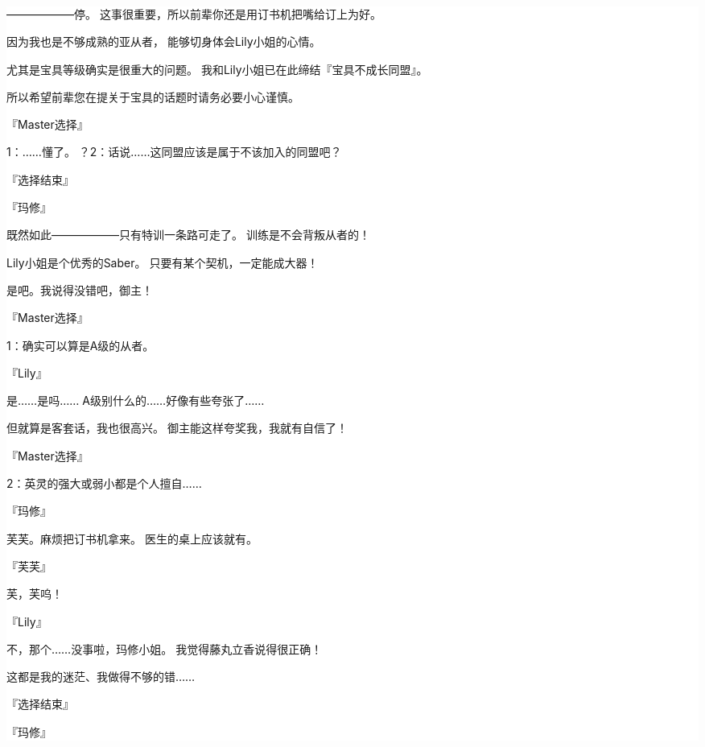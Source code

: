 ——————停。
这事很重要，所以前辈你还是用订书机把嘴给订上为好。

因为我也是不够成熟的亚从者，
能够切身体会Lily小姐的心情。

尤其是宝具等级确实是很重大的问题。
我和Lily小姐已在此缔结『宝具不成长同盟』。

所以希望前辈您在提关于宝具的话题时请务必要小心谨慎。

『Master选择』

1：……懂了。
？2：话说……这同盟应该是属于不该加入的同盟吧？

『选择结束』

『玛修』

既然如此——————只有特训一条路可走了。
训练是不会背叛从者的！

Lily小姐是个优秀的Saber。
只要有某个契机，一定能成大器！

是吧。我说得没错吧，御主！

『Master选择』

1：确实可以算是A级的从者。

『Lily』

是……是吗……
A级别什么的……好像有些夸张了……

但就算是客套话，我也很高兴。
御主能这样夸奖我，我就有自信了！

『Master选择』

2：英灵的强大或弱小都是个人擅自……

『玛修』

芙芙。麻烦把订书机拿来。
医生的桌上应该就有。

『芙芙』

芙，芙呜！

『Lily』

不，那个……没事啦，玛修小姐。
我觉得藤丸立香说得很正确！

这都是我的迷茫、我做得不够的错……

『选择结束』

『玛修』

